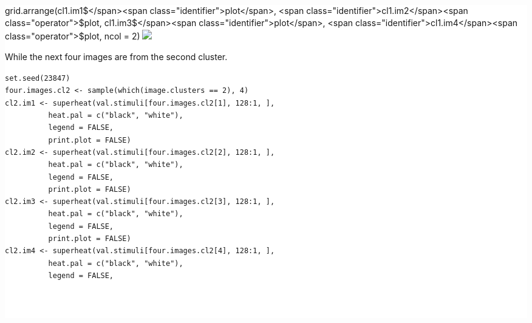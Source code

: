 <span class="identifier">grid.arrange</span><span class="paren">(</span><span class="identifier">cl1.im1</span><span class="operator">$</span><span class="identifier">plot</span>, <span class="identifier">cl1.im2</span><span class="operator">$</span><span class="identifier">plot</span>, <span class="identifier">cl1.im3</span><span class="operator">$</span><span class="identifier">plot</span>, <span class="identifier">cl1.im4</span><span class="operator">$</span><span class="identifier">plot</span>, <span class="identifier">ncol</span> <span class="operator">=</span> <span class="number">2</span><span class="paren">)</span></code></pre>
<img src="blob:http://the-r.kr/2b3f6b3b-3646-4c9d-8787-7a1615296e37" width="672" />

While the next four images are from the second cluster.
<pre class="r"><code class="r"><span class="identifier">set.seed</span><span class="paren">(</span><span class="number">23847</span><span class="paren">)</span>
<span class="identifier">four.images.cl2</span> <span class="operator">&lt;-</span> <span class="identifier">sample</span><span class="paren">(</span><span class="identifier">which</span><span class="paren">(</span><span class="identifier">image.clusters</span> <span class="operator">==</span> <span class="number">2</span><span class="paren">)</span>, <span class="number">4</span><span class="paren">)</span>
<span class="identifier">cl2.im1</span> <span class="operator">&lt;-</span> <span class="identifier">superheat</span><span class="paren">(</span><span class="identifier">val.stimuli</span><span class="paren">[</span><span class="identifier">four.images.cl2</span><span class="paren">[</span><span class="number">1</span><span class="paren">]</span>, <span class="number">128</span><span class="operator">:</span><span class="number">1</span>, <span class="paren">]</span>, 
          <span class="identifier">heat.pal</span> <span class="operator">=</span> <span class="identifier">c</span><span class="paren">(</span><span class="string">"black"</span>, <span class="string">"white"</span><span class="paren">)</span>,
          <span class="identifier">legend</span> <span class="operator">=</span> <span class="literal">FALSE</span>,
          <span class="identifier">print.plot</span> <span class="operator">=</span> <span class="literal">FALSE</span><span class="paren">)</span>
<span class="identifier">cl2.im2</span> <span class="operator">&lt;-</span> <span class="identifier">superheat</span><span class="paren">(</span><span class="identifier">val.stimuli</span><span class="paren">[</span><span class="identifier">four.images.cl2</span><span class="paren">[</span><span class="number">2</span><span class="paren">]</span>, <span class="number">128</span><span class="operator">:</span><span class="number">1</span>, <span class="paren">]</span>, 
          <span class="identifier">heat.pal</span> <span class="operator">=</span> <span class="identifier">c</span><span class="paren">(</span><span class="string">"black"</span>, <span class="string">"white"</span><span class="paren">)</span>,
          <span class="identifier">legend</span> <span class="operator">=</span> <span class="literal">FALSE</span>,
          <span class="identifier">print.plot</span> <span class="operator">=</span> <span class="literal">FALSE</span><span class="paren">)</span>
<span class="identifier">cl2.im3</span> <span class="operator">&lt;-</span> <span class="identifier">superheat</span><span class="paren">(</span><span class="identifier">val.stimuli</span><span class="paren">[</span><span class="identifier">four.images.cl2</span><span class="paren">[</span><span class="number">3</span><span class="paren">]</span>, <span class="number">128</span><span class="operator">:</span><span class="number">1</span>, <span class="paren">]</span>, 
          <span class="identifier">heat.pal</span> <span class="operator">=</span> <span class="identifier">c</span><span class="paren">(</span><span class="string">"black"</span>, <span class="string">"white"</span><span class="paren">)</span>,
          <span class="identifier">legend</span> <span class="operator">=</span> <span class="literal">FALSE</span>,
          <span class="identifier">print.plot</span> <span class="operator">=</span> <span class="literal">FALSE</span><span class="paren">)</span>
<span class="identifier">cl2.im4</span> <span class="operator">&lt;-</span> <span class="identifier">superheat</span><span class="paren">(</span><span class="identifier">val.stimuli</span><span class="paren">[</span><span class="identifier">four.images.cl2</span><span class="paren">[</span><span class="number">4</span><span class="paren">]</span>, <span class="number">128</span><span class="operator">:</span><span class="number">1</span>, <span class="paren">]</span>, 
          <span class="identifier">heat.pal</span> <span class="operator">=</span> <span class="identifier">c</span><span class="paren">(</span><span class="string">"black"</span>, <span class="string">"white"</span><span class="paren">)</span>,
          <span class="identifier">legend</span> <span class="operator">=</span> <span class="literal">FALSE</span>,